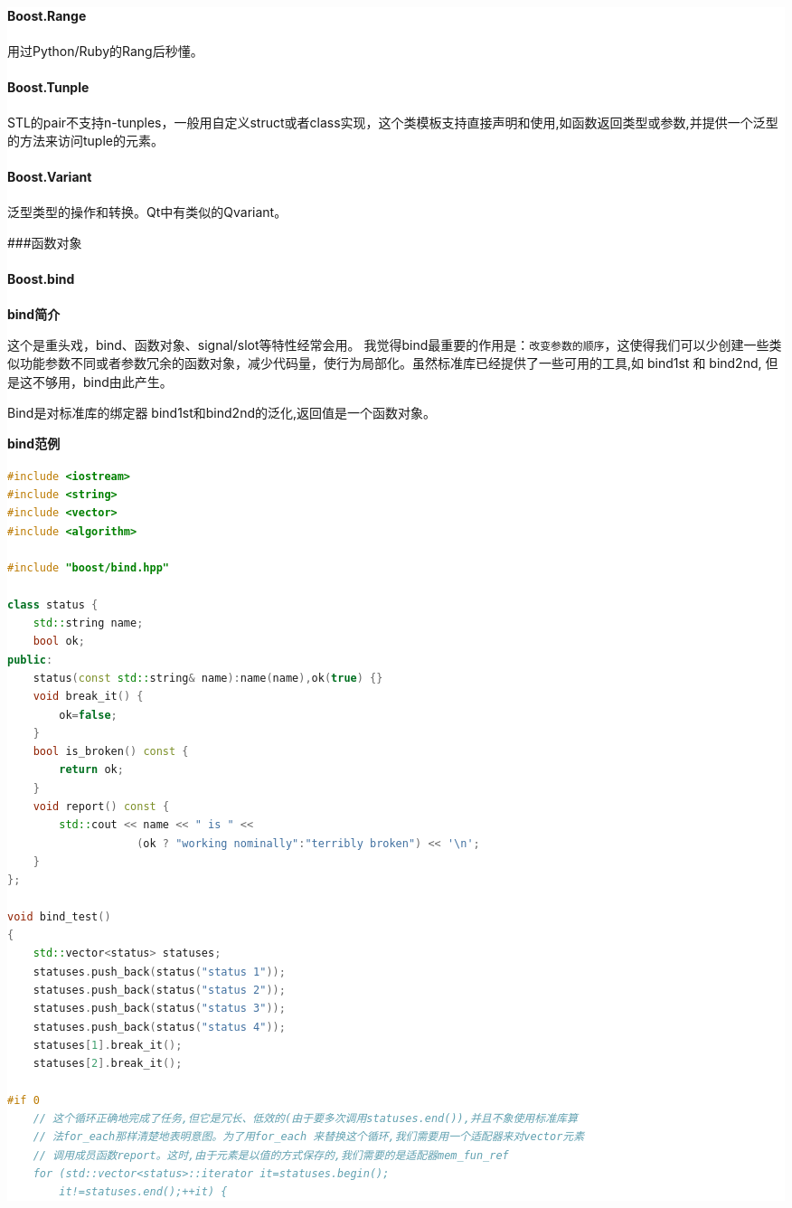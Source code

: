 
#### Boost.Range

用过Python/Ruby的Rang后秒懂。

#### Boost.Tunple

STL的pair不支持n-tunples，一般用自定义struct或者class实现，这个类模板支持直接声明和使用,如函数返回类型或参数,并提供一个泛型的方法来访问tuple的元素。

#### Boost.Variant

泛型类型的操作和转换。Qt中有类似的Qvariant。

###函数对象

#### Boost.bind

**bind简介**

这个是重头戏，bind、函数对象、signal/slot等特性经常会用。
我觉得bind最重要的作用是：`改变参数的顺序`，这使得我们可以少创建一些类似功能参数不同或者参数冗余的函数对象，减少代码量，使行为局部化。虽然标准库已经提供了一些可用的工具,如 bind1st 和 bind2nd, 但是这不够用，bind由此产生。

Bind是对标准库的绑定器 bind1st和bind2nd的泛化,返回值是一个函数对象。

**bind范例**

```cpp
#include <iostream>
#include <string>
#include <vector>
#include <algorithm>

#include "boost/bind.hpp"

class status {
    std::string name;
    bool ok;
public:
    status(const std::string& name):name(name),ok(true) {}
    void break_it() {
        ok=false;
    }
    bool is_broken() const {
        return ok;
    }
    void report() const {
        std::cout << name << " is " <<
                    (ok ? "working nominally":"terribly broken") << '\n';
    }
};

void bind_test()
{
    std::vector<status> statuses;
    statuses.push_back(status("status 1"));
    statuses.push_back(status("status 2"));
    statuses.push_back(status("status 3"));
    statuses.push_back(status("status 4"));
    statuses[1].break_it();
    statuses[2].break_it();

#if 0
    // 这个循环正确地完成了任务,但它是冗长、低效的(由于要多次调用statuses.end()),并且不象使用标准库算
    // 法for_each那样清楚地表明意图。为了用for_each 来替换这个循环,我们需要用一个适配器来对vector元素
    // 调用成员函数report。这时,由于元素是以值的方式保存的,我们需要的是适配器mem_fun_ref
    for (std::vector<status>::iterator it=statuses.begin();
        it!=statuses.end();++it) {
```